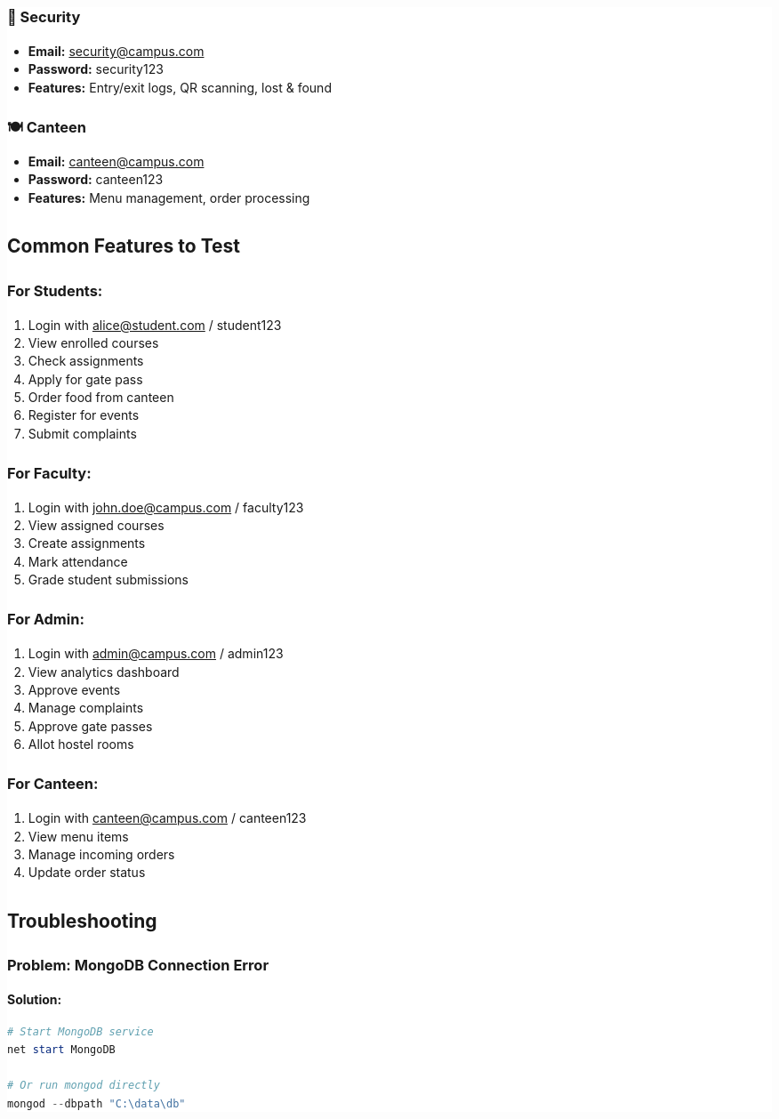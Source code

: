 ### 👮 Security
- **Email:** security@campus.com
- **Password:** security123
- **Features:** Entry/exit logs, QR scanning, lost & found

### 🍽️ Canteen
- **Email:** canteen@campus.com
- **Password:** canteen123
- **Features:** Menu management, order processing

## Common Features to Test

### For Students:
1. Login with alice@student.com / student123
2. View enrolled courses
3. Check assignments
4. Apply for gate pass
5. Order food from canteen
6. Register for events
7. Submit complaints

### For Faculty:
1. Login with john.doe@campus.com / faculty123
2. View assigned courses
3. Create assignments
4. Mark attendance
5. Grade student submissions

### For Admin:
1. Login with admin@campus.com / admin123
2. View analytics dashboard
3. Approve events
4. Manage complaints
5. Approve gate passes
6. Allot hostel rooms

### For Canteen:
1. Login with canteen@campus.com / canteen123
2. View menu items
3. Manage incoming orders
4. Update order status

## Troubleshooting

### Problem: MongoDB Connection Error
**Solution:**
```powershell
# Start MongoDB service
net start MongoDB

# Or run mongod directly
mongod --dbpath "C:\data\db"
```
